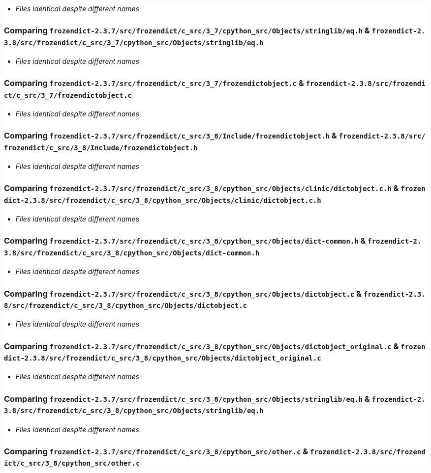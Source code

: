  * *Files identical despite different names*

### Comparing `frozendict-2.3.7/src/frozendict/c_src/3_7/cpython_src/Objects/stringlib/eq.h` & `frozendict-2.3.8/src/frozendict/c_src/3_7/cpython_src/Objects/stringlib/eq.h`

 * *Files identical despite different names*

### Comparing `frozendict-2.3.7/src/frozendict/c_src/3_7/frozendictobject.c` & `frozendict-2.3.8/src/frozendict/c_src/3_7/frozendictobject.c`

 * *Files identical despite different names*

### Comparing `frozendict-2.3.7/src/frozendict/c_src/3_8/Include/frozendictobject.h` & `frozendict-2.3.8/src/frozendict/c_src/3_8/Include/frozendictobject.h`

 * *Files identical despite different names*

### Comparing `frozendict-2.3.7/src/frozendict/c_src/3_8/cpython_src/Objects/clinic/dictobject.c.h` & `frozendict-2.3.8/src/frozendict/c_src/3_8/cpython_src/Objects/clinic/dictobject.c.h`

 * *Files identical despite different names*

### Comparing `frozendict-2.3.7/src/frozendict/c_src/3_8/cpython_src/Objects/dict-common.h` & `frozendict-2.3.8/src/frozendict/c_src/3_8/cpython_src/Objects/dict-common.h`

 * *Files identical despite different names*

### Comparing `frozendict-2.3.7/src/frozendict/c_src/3_8/cpython_src/Objects/dictobject.c` & `frozendict-2.3.8/src/frozendict/c_src/3_8/cpython_src/Objects/dictobject.c`

 * *Files identical despite different names*

### Comparing `frozendict-2.3.7/src/frozendict/c_src/3_8/cpython_src/Objects/dictobject_original.c` & `frozendict-2.3.8/src/frozendict/c_src/3_8/cpython_src/Objects/dictobject_original.c`

 * *Files identical despite different names*

### Comparing `frozendict-2.3.7/src/frozendict/c_src/3_8/cpython_src/Objects/stringlib/eq.h` & `frozendict-2.3.8/src/frozendict/c_src/3_8/cpython_src/Objects/stringlib/eq.h`

 * *Files identical despite different names*

### Comparing `frozendict-2.3.7/src/frozendict/c_src/3_8/cpython_src/other.c` & `frozendict-2.3.8/src/frozendict/c_src/3_8/cpython_src/other.c`
